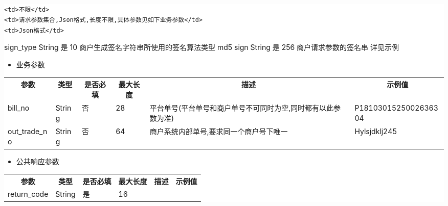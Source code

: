    <td>不限</td>
    <td>请求参数集合,Json格式,长度不限,具体参数见如下业务参数</td>
    <td>Json格式</td>
</tr>
<tr>
    <td>sign_type</td>
    <td>String</td>
    <td>是</td>
    <td>10</td>
    <td>商户生成签名字符串所使用的签名算法类型</td>
    <td>md5</td>
</tr>
<tr>
    <td>sign</td>
    <td>String</td>
    <td>是</td>
    <td>256</td>
    <td>商户请求参数的签名串</td>
    <td>详见示例</td>
</tr>
</table>

- 业务参数

<table data-hy-role="doctbl">
    <th>参数</th>
    <th>类型</th>
    <th>是否必填</th>
    <th>最大长度</th>
    <th>描述</th>
    <th>示例值</th>
</tr>
<tr>
    <td>bill_no</td>
    <td>String</td>
    <td>否</td>
    <td>28</td>
    <td>平台单号(平台单号和商户单号不可同时为空,同时都有以此参数为准)</td>
    <td>P1810301525002636304</td>
</tr>
<tr>
    <td>out_trade_no</td>
    <td>String</td>
    <td>否</td>
    <td>64</td>
    <td>商户系统内部单号,要求同一个商户号下唯一</td>
    <td>Hylsjdklj245</td>
</tr>
</table>

- 公共响应参数

<table data-hy-role="doctbl">
    <th>参数</th>
    <th>类型</th>
    <th>是否必填</th>
    <th>最大长度</th>
    <th>描述</th>
    <th>示例值</th>
</tr>
<tr>
    <td>return_code</td>
    <td>String</td>
    <td>是</td>
    <td>16</td>
